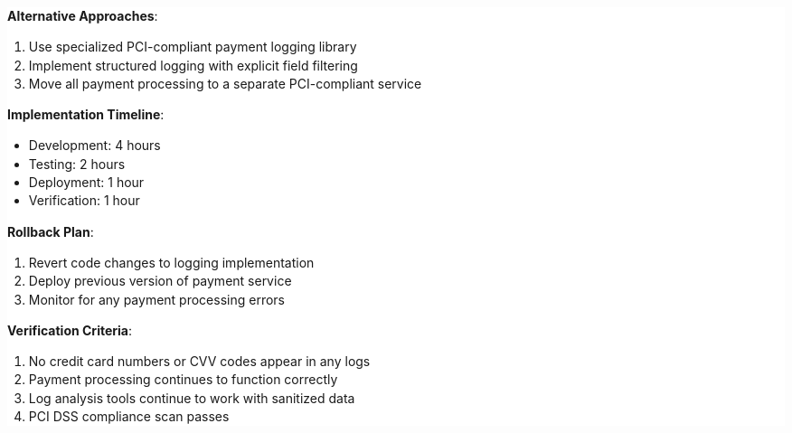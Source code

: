 **Alternative Approaches**:
1. Use specialized PCI-compliant payment logging library
2. Implement structured logging with explicit field filtering
3. Move all payment processing to a separate PCI-compliant service

**Implementation Timeline**:
- Development: 4 hours
- Testing: 2 hours
- Deployment: 1 hour
- Verification: 1 hour

**Rollback Plan**:
1. Revert code changes to logging implementation
2. Deploy previous version of payment service
3. Monitor for any payment processing errors

**Verification Criteria**:
1. No credit card numbers or CVV codes appear in any logs
2. Payment processing continues to function correctly
3. Log analysis tools continue to work with sanitized data
4. PCI DSS compliance scan passes

